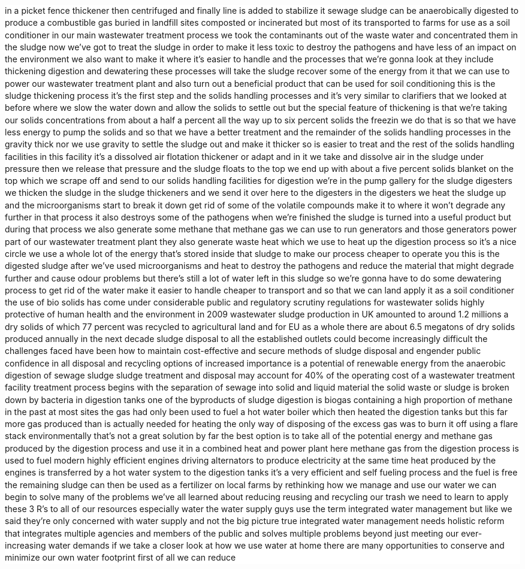 in a picket fence thickener then centrifuged and finally line is added to stabilize it sewage sludge can be anaerobically digested to produce a combustible gas buried in landfill sites composted or incinerated but most of its transported to farms for use as a soil conditioner in our main wastewater treatment process we took the contaminants out of the waste water and concentrated them in the sludge now we&#8217;ve got to treat the sludge in order to make it less toxic to destroy the pathogens and have less of an impact on the environment we also want to make it where it&#8217;s easier to handle and the processes that we&#8217;re gonna look at they include thickening digestion and dewatering these processes will take the sludge recover some of the energy from it that we can use to power our wastewater treatment plant and also turn out a beneficial product that can be used for soil conditioning this is the sludge thickening process it&#8217;s the first step and the solids handling processes and it&#8217;s very similar to clarifiers that we looked at before where we slow the water down and allow the solids to settle out but the special feature of thickening is that we&#8217;re taking our solids concentrations from about a half a percent all the way up to six percent solids the freezin we do that is so that we have less energy to pump the solids and so that we have a better treatment and the remainder of the solids handling processes in the gravity thick nor we use gravity to settle the sludge out and make it thicker so is easier to treat and the rest of the solids handling facilities in this facility it&#8217;s a dissolved air flotation thickener or adapt and in it we take and dissolve air in the sludge under pressure then we release that pressure and the sludge floats to the top we end up with about a five percent solids blanket on the top which we scrape off and send to our solids handling facilities for digestion we&#8217;re in the pump gallery for the sludge digesters we thicken the sludge in the sludge thickeners and we send it over here to the digesters in the digesters we heat the sludge up and the microorganisms start to break it down get rid of some of the volatile compounds make it to where it won&#8217;t degrade any further in that process it also destroys some of the pathogens when we&#8217;re finished the sludge is turned into a useful product but during that process we also generate some methane that methane gas we can use to run generators and those generators power part of our wastewater treatment plant they also generate waste heat which we use to heat up the digestion process so it&#8217;s a nice circle we use a whole lot of the energy that&#8217;s stored inside that sludge to make our process cheaper to operate you this is the digested sludge after we&#8217;ve used microorganisms and heat to destroy the pathogens and reduce the material that might degrade further and cause odour problems but there&#8217;s still a lot of water left in this sludge so we&#8217;re gonna have to do some dewatering process to get rid of the water make it easier to handle cheaper to transport and so that we can land apply it as a soil conditioner the use of bio solids has come under considerable public and regulatory scrutiny regulations for wastewater solids highly protective of human health and the environment in 2009 wastewater sludge production in UK amounted to around 1.2 millions a dry solids of which 77 percent was recycled to agricultural land and for EU as a whole there are about 6.5 megatons of dry solids produced annually in the next decade sludge disposal to all the established outlets could become increasingly difficult the challenges faced have been how to maintain cost-effective and secure methods of sludge disposal and engender public confidence in all disposal and recycling options of increased importance is a potential of renewable energy from the anaerobic digestion of sewage sludge sludge treatment and disposal may account for 40% of the operating cost of a wastewater treatment facility treatment process begins with the separation of sewage into solid and liquid material the solid waste or sludge is broken down by bacteria in digestion tanks one of the byproducts of sludge digestion is biogas containing a high proportion of methane in the past at most sites the gas had only been used to fuel a hot water boiler which then heated the digestion tanks but this far more gas produced than is actually needed for heating the only way of disposing of the excess gas was to burn it off using a flare stack environmentally that&#8217;s not a great solution by far the best option is to take all of the potential energy and methane gas produced by the digestion process and use it in a combined heat and power plant here methane gas from the digestion process is used to fuel modern highly efficient engines driving alternators to produce electricity at the same time heat produced by the engines is transferred by a hot water system to the digestion tanks it&#8217;s a very efficient and self fueling process and the fuel is free the remaining sludge can then be used as a fertilizer on local farms by rethinking how we manage and use our water we can begin to solve many of the problems we&#8217;ve all learned about reducing reusing and recycling our trash we need to learn to apply these 3 R&#8217;s to all of our resources especially water the water supply guys use the term integrated water management but like we said they&#8217;re only concerned with water supply and not the big picture true integrated water management needs holistic reform that integrates multiple agencies and members of the public and solves multiple problems beyond just meeting our ever-increasing water demands if we take a closer look at how we use water at home there are many opportunities to conserve and minimize our own water footprint first of all we can reduce